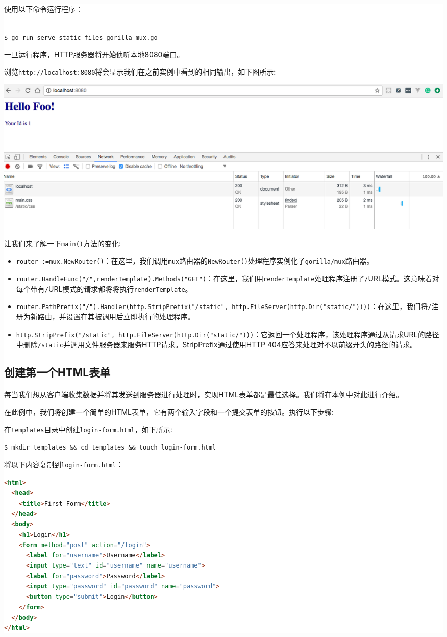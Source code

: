 使用以下命令运行程序：

```

$ go run serve-static-files-gorilla-mux.go
```

一旦运行程序，HTTP服务器将开始侦听本地8080端口。

浏览`http://localhost:8080`将会显示我们在之前实例中看到的相同输出，如下图所示:

![](/images/kcqspopte.png)

让我们来了解一下`main()`方法的变化:

* `router :=mux.NewRouter()`：在这里，我们调用`mux`路由器的`NewRouter()`处理程序实例化了`gorilla/mux`路由器。
* `router.HandleFunc("/",renderTemplate).Methods("GET")`：在这里，我们用`renderTemplate`处理程序注册了`/`URL模式。这意味着对每个带有`/`URL模式的请求都将将执行`renderTemplate`。
* `router.PathPrefix("/").Handler(http.StripPrefix("/static", http.FileServer(http.Dir("static/"))))`：在这里，我们将`/`注册为新路由，并设置在其被调用后立即执行的处理程序。

* `http.StripPrefix("/static", http.FileServer(http.Dir("static/")))`：它返回一个处理程序，该处理程序通过从请求URL的路径中删除`/static`并调用文件服务器来服务HTTP请求。StripPrefix通过使用HTTP 404应答来处理对不以前缀开头的路径的请求。

## 创建第一个HTML表单

每当我们想从客户端收集数据并将其发送到服务器进行处理时，实现HTML表单都是最佳选择。我们将在本例中对此进行介绍。

在此例中，我们将创建一个简单的HTML表单，它有两个输入字段和一个提交表单的按钮。执行以下步骤:

在`templates`目录中创建`login-form.html`，如下所示:

```
$ mkdir templates && cd templates && touch login-form.html
```

将以下内容复制到`login-form.html`：

```html
<html>
  <head>
    <title>First Form</title>
  </head>
  <body>
    <h1>Login</h1>
    <form method="post" action="/login">
      <label for="username">Username</label>
      <input type="text" id="username" name="username">
      <label for="password">Password</label>
      <input type="password" id="password" name="password">
      <button type="submit">Login</button>
    </form>
  </body>
</html>
```

